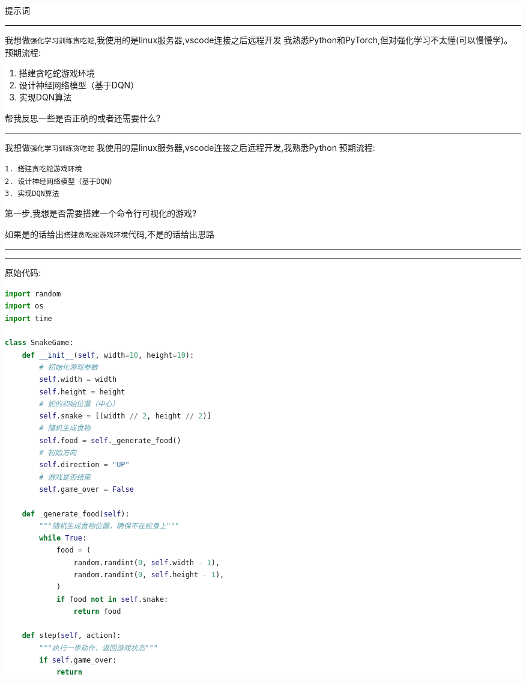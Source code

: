 提示词

---

我想做`强化学习训练贪吃蛇`,我使用的是linux服务器,vscode连接之后远程开发
我熟悉Python和PyTorch,但对强化学习不太懂(可以慢慢学)。
预期流程:
1. 搭建贪吃蛇游戏环境
2. 设计神经网络模型（基于DQN）
3. 实现DQN算法

帮我反思一些是否正确的或者还需要什么?

---


我想做`强化学习训练贪吃蛇`
我使用的是linux服务器,vscode连接之后远程开发,我熟悉Python
预期流程:
```
1. 搭建贪吃蛇游戏环境
2. 设计神经网络模型（基于DQN）
3. 实现DQN算法
```
第一步,我想是否需要搭建一个命令行可视化的游戏?

如果是的话给出`搭建贪吃蛇游戏环境`代码,不是的话给出思路

---


---


原始代码:
```python
import random
import os
import time

class SnakeGame:
    def __init__(self, width=10, height=10):
        # 初始化游戏参数
        self.width = width
        self.height = height
        # 蛇的初始位置（中心）
        self.snake = [(width // 2, height // 2)]
        # 随机生成食物
        self.food = self._generate_food()
        # 初始方向
        self.direction = "UP"
        # 游戏是否结束
        self.game_over = False

    def _generate_food(self):
        """随机生成食物位置，确保不在蛇身上"""
        while True:
            food = (
                random.randint(0, self.width - 1),
                random.randint(0, self.height - 1),
            )
            if food not in self.snake:
                return food

    def step(self, action):
        """执行一步动作，返回游戏状态"""
        if self.game_over:
            return

```